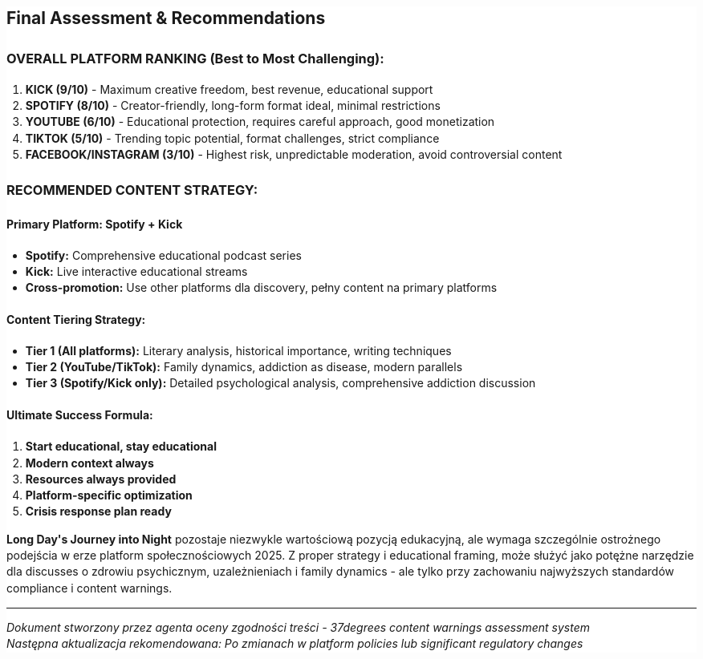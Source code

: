 
## Final Assessment & Recommendations

### **OVERALL PLATFORM RANKING** (Best to Most Challenging):

1. **KICK (9/10)** - Maximum creative freedom, best revenue, educational support
2. **SPOTIFY (8/10)** - Creator-friendly, long-form format ideal, minimal restrictions
3. **YOUTUBE (6/10)** - Educational protection, requires careful approach, good monetization
4. **TIKTOK (5/10)** - Trending topic potential, format challenges, strict compliance
5. **FACEBOOK/INSTAGRAM (3/10)** - Highest risk, unpredictable moderation, avoid controversial content

### **RECOMMENDED CONTENT STRATEGY:**

#### **Primary Platform: Spotify + Kick**
- **Spotify:** Comprehensive educational podcast series
- **Kick:** Live interactive educational streams
- **Cross-promotion:** Use other platforms dla discovery, pełny content na primary platforms

#### **Content Tiering Strategy:**
- **Tier 1 (All platforms):** Literary analysis, historical importance, writing techniques
- **Tier 2 (YouTube/TikTok):** Family dynamics, addiction as disease, modern parallels
- **Tier 3 (Spotify/Kick only):** Detailed psychological analysis, comprehensive addiction discussion

#### **Ultimate Success Formula:**
1. **Start educational, stay educational**
2. **Modern context always**
3. **Resources always provided**  
4. **Platform-specific optimization**
5. **Crisis response plan ready**

**Long Day's Journey into Night** pozostaje niezwykle wartościową pozycją edukacyjną, ale wymaga szczególnie ostrożnego podejścia w erze platform społecznościowych 2025. Z proper strategy i educational framing, może służyć jako potężne narzędzie dla discusses o zdrowiu psychicznym, uzależnieniach i family dynamics - ale tylko przy zachowaniu najwyższych standardów compliance i content warnings.

---

*Dokument stworzony przez agenta oceny zgodności treści - 37degrees content warnings assessment system*  
*Następna aktualizacja rekomendowana: Po zmianach w platform policies lub significant regulatory changes*